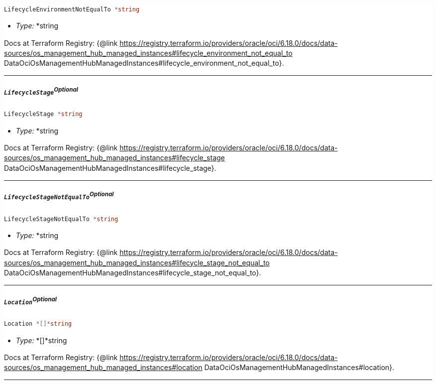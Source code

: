```go
LifecycleEnvironmentNotEqualTo *string
```

- *Type:* *string

Docs at Terraform Registry: {@link https://registry.terraform.io/providers/oracle/oci/6.18.0/docs/data-sources/os_management_hub_managed_instances#lifecycle_environment_not_equal_to DataOciOsManagementHubManagedInstances#lifecycle_environment_not_equal_to}.

---

##### `LifecycleStage`<sup>Optional</sup> <a name="LifecycleStage" id="rhizo-co-terraform-provider-oci.dataOciOsManagementHubManagedInstances.DataOciOsManagementHubManagedInstancesConfig.property.lifecycleStage"></a>

```go
LifecycleStage *string
```

- *Type:* *string

Docs at Terraform Registry: {@link https://registry.terraform.io/providers/oracle/oci/6.18.0/docs/data-sources/os_management_hub_managed_instances#lifecycle_stage DataOciOsManagementHubManagedInstances#lifecycle_stage}.

---

##### `LifecycleStageNotEqualTo`<sup>Optional</sup> <a name="LifecycleStageNotEqualTo" id="rhizo-co-terraform-provider-oci.dataOciOsManagementHubManagedInstances.DataOciOsManagementHubManagedInstancesConfig.property.lifecycleStageNotEqualTo"></a>

```go
LifecycleStageNotEqualTo *string
```

- *Type:* *string

Docs at Terraform Registry: {@link https://registry.terraform.io/providers/oracle/oci/6.18.0/docs/data-sources/os_management_hub_managed_instances#lifecycle_stage_not_equal_to DataOciOsManagementHubManagedInstances#lifecycle_stage_not_equal_to}.

---

##### `Location`<sup>Optional</sup> <a name="Location" id="rhizo-co-terraform-provider-oci.dataOciOsManagementHubManagedInstances.DataOciOsManagementHubManagedInstancesConfig.property.location"></a>

```go
Location *[]*string
```

- *Type:* *[]*string

Docs at Terraform Registry: {@link https://registry.terraform.io/providers/oracle/oci/6.18.0/docs/data-sources/os_management_hub_managed_instances#location DataOciOsManagementHubManagedInstances#location}.

---
